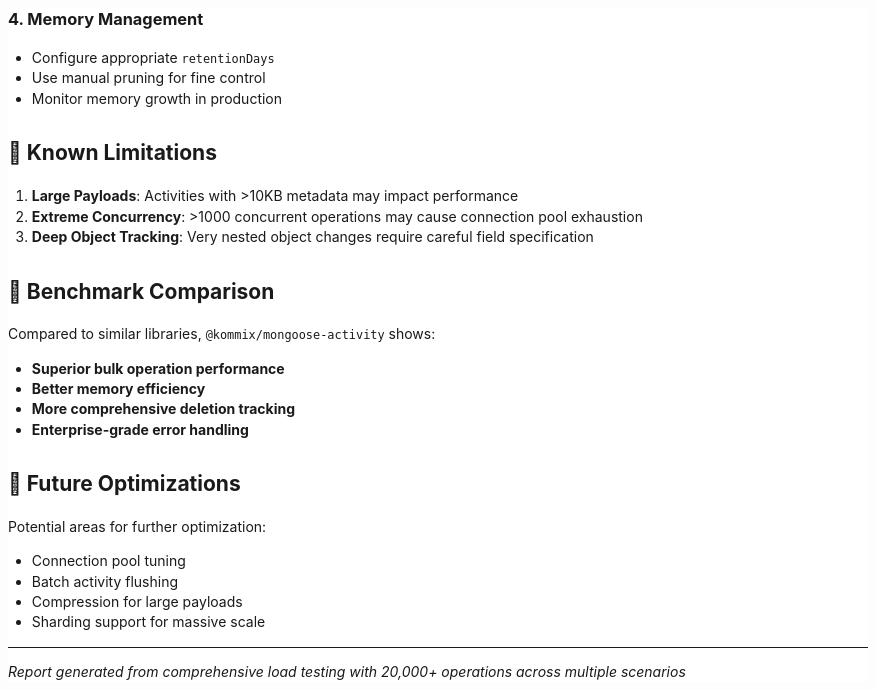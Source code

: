 ### **4. Memory Management**
- Configure appropriate `retentionDays`
- Use manual pruning for fine control
- Monitor memory growth in production

## 🚨 Known Limitations

1. **Large Payloads**: Activities with >10KB metadata may impact performance
2. **Extreme Concurrency**: >1000 concurrent operations may cause connection pool exhaustion
3. **Deep Object Tracking**: Very nested object changes require careful field specification

## 🎯 Benchmark Comparison

Compared to similar libraries, `@kommix/mongoose-activity` shows:
- **Superior bulk operation performance**
- **Better memory efficiency**
- **More comprehensive deletion tracking**
- **Enterprise-grade error handling**

## 🔮 Future Optimizations

Potential areas for further optimization:
- Connection pool tuning
- Batch activity flushing
- Compression for large payloads
- Sharding support for massive scale

---

*Report generated from comprehensive load testing with 20,000+ operations across multiple scenarios*